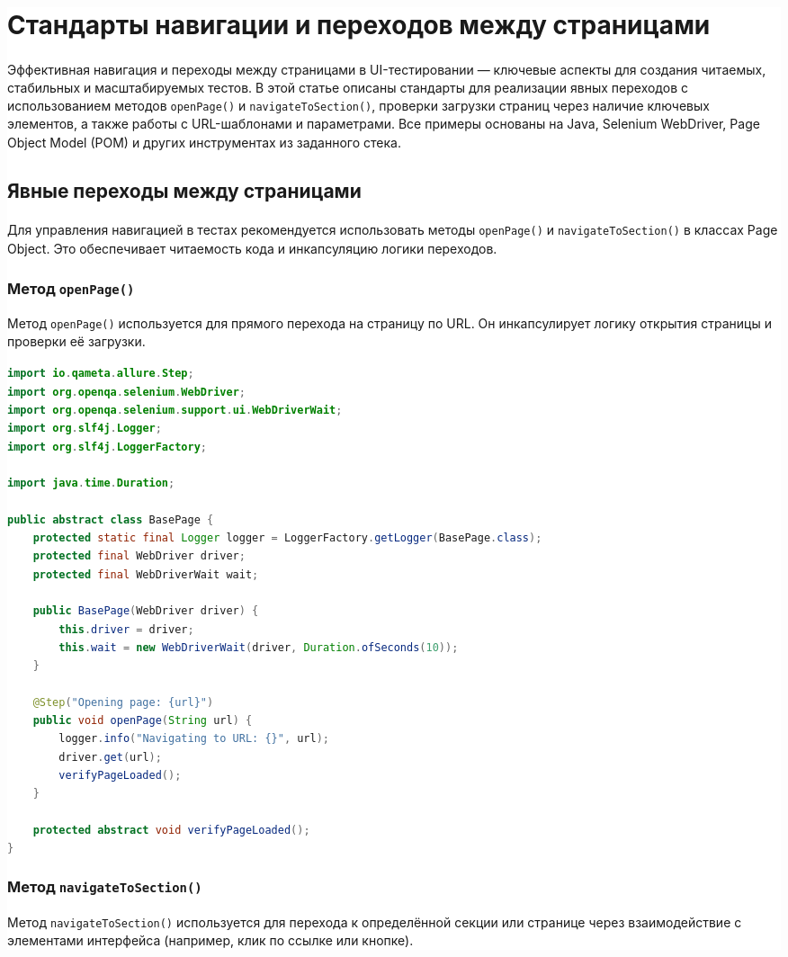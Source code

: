 # Стандарты навигации и переходов между страницами

Эффективная навигация и переходы между страницами в UI-тестировании — ключевые аспекты для создания читаемых, стабильных и масштабируемых тестов. В этой статье описаны стандарты для реализации явных переходов с использованием методов `openPage()` и `navigateToSection()`, проверки загрузки страниц через наличие ключевых элементов, а также работы с URL-шаблонами и параметрами. Все примеры основаны на Java, Selenium WebDriver, Page Object Model (POM) и других инструментах из заданного стека.

## Явные переходы между страницами

Для управления навигацией в тестах рекомендуется использовать методы `openPage()` и `navigateToSection()` в классах Page Object. Это обеспечивает читаемость кода и инкапсуляцию логики переходов.

### Метод `openPage()`

Метод `openPage()` используется для прямого перехода на страницу по URL. Он инкапсулирует логику открытия страницы и проверки её загрузки.

```java
import io.qameta.allure.Step;
import org.openqa.selenium.WebDriver;
import org.openqa.selenium.support.ui.WebDriverWait;
import org.slf4j.Logger;
import org.slf4j.LoggerFactory;

import java.time.Duration;

public abstract class BasePage {
    protected static final Logger logger = LoggerFactory.getLogger(BasePage.class);
    protected final WebDriver driver;
    protected final WebDriverWait wait;

    public BasePage(WebDriver driver) {
        this.driver = driver;
        this.wait = new WebDriverWait(driver, Duration.ofSeconds(10));
    }

    @Step("Opening page: {url}")
    public void openPage(String url) {
        logger.info("Navigating to URL: {}", url);
        driver.get(url);
        verifyPageLoaded();
    }

    protected abstract void verifyPageLoaded();
}
```

### Метод `navigateToSection()`

Метод `navigateToSection()` используется для перехода к определённой секции или странице через взаимодействие с элементами интерфейса (например, клик по ссылке или кнопке).
